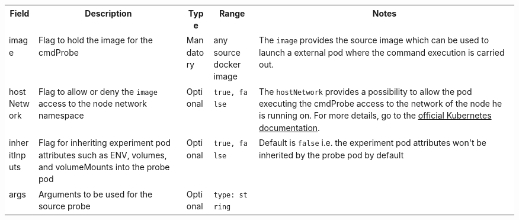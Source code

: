 <table>
  <tr>
   <th><strong>Field</strong>
   </th>
   <th><strong>Description</strong>
   </th>
   <th><strong>Type</strong>
   </th>
   <th><strong>Range</strong>
   </th>
   <th><strong>Notes</strong>
   </th>
  </tr>
  <tr>
   <td>image
   </td>
   <td>Flag to hold the image for the cmdProbe
   </td>
   <td>Mandatory
   </td>
   <td>any source docker image
   </td>
   <td>The <code>image</code> provides the source image which can be used to launch a external pod where the command execution is carried out.
   </td>
  </tr>
  <tr>
   <td>hostNetwork
   </td>
   <td>Flag to allow or deny the <code>image</code> access to the node network namespace
   </td>
   <td>Optional
   </td>
   <td><code>true, false</code>
   </td>
   <td>The <code>hostNetwork</code> provides a possibility to allow the pod executing the cmdProbe access to the network of the node he is running on. For more details, go to the <a href="https://kubernetes.io/docs/concepts/policy/pod-security-policy/#host-namespaces">official Kubernetes documentation</a>.
   </td>
  </tr>
  <tr>
   <td>inheritInputs
   </td>
   <td>Flag for inheriting experiment pod attributes such as ENV, volumes, and volumeMounts into the probe pod
   </td>
   <td>Optional
   </td>
   <td><code>true, false</code>
   </td>
   <td>Default is <code>false</code> i.e. the experiment pod attributes won't be inherited by the probe pod by default
   </td>
  </tr>
  <tr>
   <td>args
   </td>
   <td>Arguments to be used for the source probe
   </td>
   <td>Optional
   </td>
   <td><code>type: string</code>
   </td>